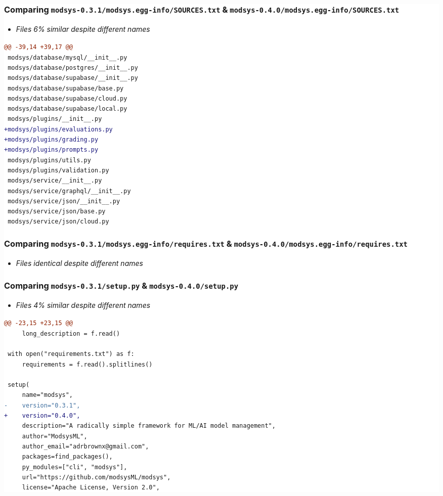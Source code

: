 ### Comparing `modsys-0.3.1/modsys.egg-info/SOURCES.txt` & `modsys-0.4.0/modsys.egg-info/SOURCES.txt`

 * *Files 6% similar despite different names*

```diff
@@ -39,14 +39,17 @@
 modsys/database/mysql/__init__.py
 modsys/database/postgres/__init__.py
 modsys/database/supabase/__init__.py
 modsys/database/supabase/base.py
 modsys/database/supabase/cloud.py
 modsys/database/supabase/local.py
 modsys/plugins/__init__.py
+modsys/plugins/evaluations.py
+modsys/plugins/grading.py
+modsys/plugins/prompts.py
 modsys/plugins/utils.py
 modsys/plugins/validation.py
 modsys/service/__init__.py
 modsys/service/graphql/__init__.py
 modsys/service/json/__init__.py
 modsys/service/json/base.py
 modsys/service/json/cloud.py
```

### Comparing `modsys-0.3.1/modsys.egg-info/requires.txt` & `modsys-0.4.0/modsys.egg-info/requires.txt`

 * *Files identical despite different names*

### Comparing `modsys-0.3.1/setup.py` & `modsys-0.4.0/setup.py`

 * *Files 4% similar despite different names*

```diff
@@ -23,15 +23,15 @@
     long_description = f.read()
 
 with open("requirements.txt") as f:
     requirements = f.read().splitlines()
 
 setup(
     name="modsys",
-    version="0.3.1",
+    version="0.4.0",
     description="A radically simple framework for ML/AI model management",
     author="ModsysML",
     author_email="adrbrownx@gmail.com",
     packages=find_packages(),
     py_modules=["cli", "modsys"],
     url="https://github.com/modsysML/modsys",
     license="Apache License, Version 2.0",
```

